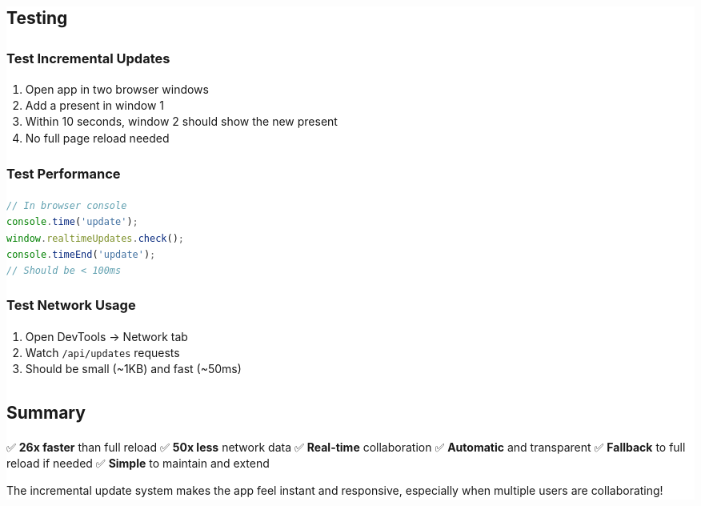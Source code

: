 ## Testing

### Test Incremental Updates
1. Open app in two browser windows
2. Add a present in window 1
3. Within 10 seconds, window 2 should show the new present
4. No full page reload needed

### Test Performance
```javascript
// In browser console
console.time('update');
window.realtimeUpdates.check();
console.timeEnd('update');
// Should be < 100ms
```

### Test Network Usage
1. Open DevTools → Network tab
2. Watch `/api/updates` requests
3. Should be small (~1KB) and fast (~50ms)

## Summary

✅ **26x faster** than full reload
✅ **50x less** network data
✅ **Real-time** collaboration
✅ **Automatic** and transparent
✅ **Fallback** to full reload if needed
✅ **Simple** to maintain and extend

The incremental update system makes the app feel instant and responsive, especially when multiple users are collaborating!
